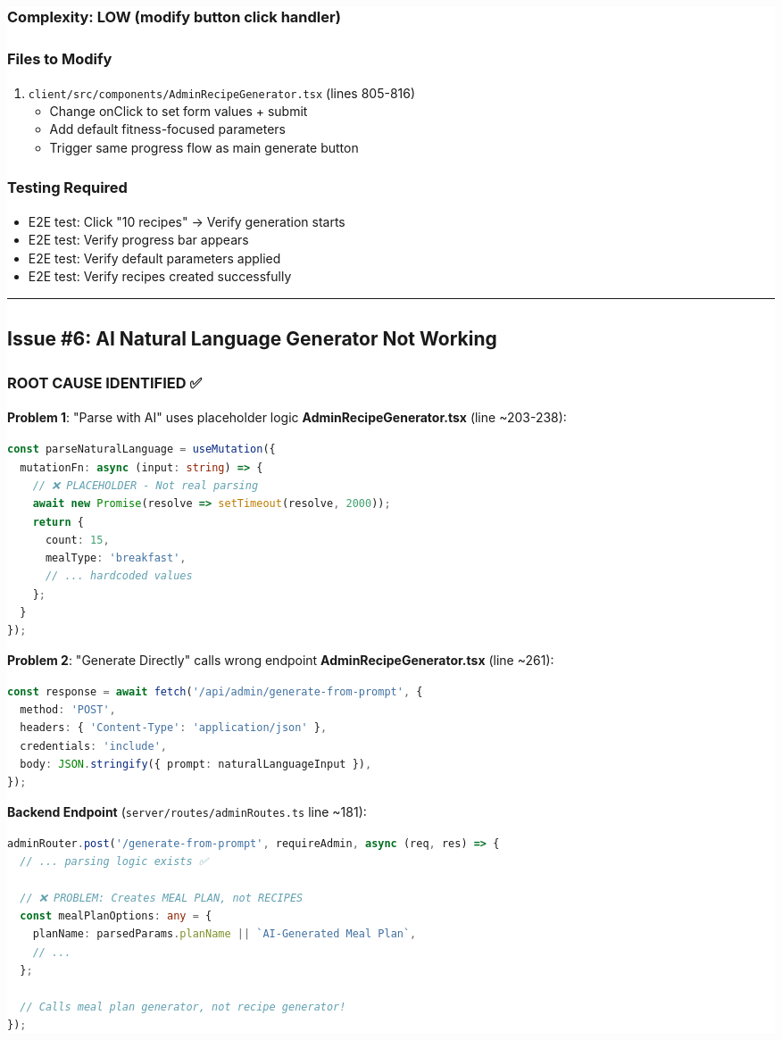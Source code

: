 ### Complexity: **LOW** (modify button click handler)

### Files to Modify
1. `client/src/components/AdminRecipeGenerator.tsx` (lines 805-816)
   - Change onClick to set form values + submit
   - Add default fitness-focused parameters
   - Trigger same progress flow as main generate button

### Testing Required
- E2E test: Click "10 recipes" → Verify generation starts
- E2E test: Verify progress bar appears
- E2E test: Verify default parameters applied
- E2E test: Verify recipes created successfully

---

## Issue #6: AI Natural Language Generator Not Working

### ROOT CAUSE IDENTIFIED ✅

**Problem 1**: "Parse with AI" uses placeholder logic
**AdminRecipeGenerator.tsx** (line ~203-238):
```typescript
const parseNaturalLanguage = useMutation({
  mutationFn: async (input: string) => {
    // ❌ PLACEHOLDER - Not real parsing
    await new Promise(resolve => setTimeout(resolve, 2000));
    return {
      count: 15,
      mealType: 'breakfast',
      // ... hardcoded values
    };
  }
});
```

**Problem 2**: "Generate Directly" calls wrong endpoint
**AdminRecipeGenerator.tsx** (line ~261):
```typescript
const response = await fetch('/api/admin/generate-from-prompt', {
  method: 'POST',
  headers: { 'Content-Type': 'application/json' },
  credentials: 'include',
  body: JSON.stringify({ prompt: naturalLanguageInput }),
});
```

**Backend Endpoint** (`server/routes/adminRoutes.ts` line ~181):
```typescript
adminRouter.post('/generate-from-prompt', requireAdmin, async (req, res) => {
  // ... parsing logic exists ✅

  // ❌ PROBLEM: Creates MEAL PLAN, not RECIPES
  const mealPlanOptions: any = {
    planName: parsedParams.planName || `AI-Generated Meal Plan`,
    // ...
  };

  // Calls meal plan generator, not recipe generator!
});
```
